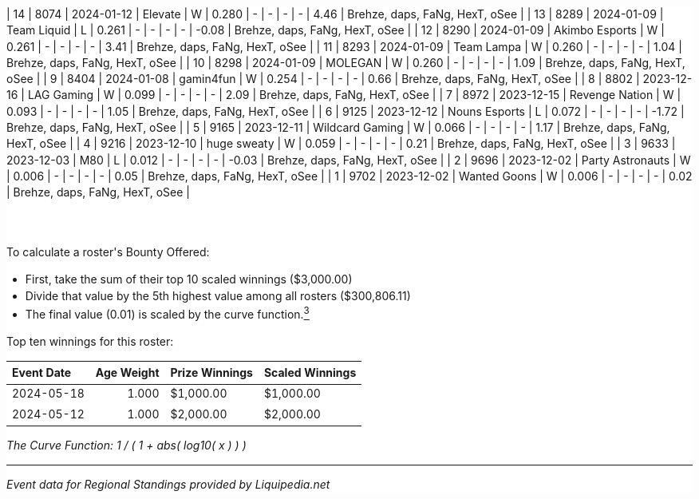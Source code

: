 |           14 |     8074 | 2024-01-12 | Elevate             | W   | 0.280      | -            | -                | -                | -         |     4.46 | Brehze, daps, FaNg, HexT, oSee       |
|           13 |     8289 | 2024-01-09 | Team Liquid         | L   | 0.261      | -            | -                | -                | -         |    -0.08 | Brehze, daps, FaNg, HexT, oSee       |
|           12 |     8290 | 2024-01-09 | Akimbo Esports      | W   | 0.261      | -            | -                | -                | -         |     3.41 | Brehze, daps, FaNg, HexT, oSee       |
|           11 |     8293 | 2024-01-09 | Team Lampa          | W   | 0.260      | -            | -                | -                | -         |     1.04 | Brehze, daps, FaNg, HexT, oSee       |
|           10 |     8298 | 2024-01-09 | MOLEGAN             | W   | 0.260      | -            | -                | -                | -         |     1.09 | Brehze, daps, FaNg, HexT, oSee       |
|            9 |     8404 | 2024-01-08 | gamin4fun           | W   | 0.254      | -            | -                | -                | -         |     0.66 | Brehze, daps, FaNg, HexT, oSee       |
|            8 |     8802 | 2023-12-16 | LAG Gaming          | W   | 0.099      | -            | -                | -                | -         |     2.09 | Brehze, daps, FaNg, HexT, oSee       |
|            7 |     8972 | 2023-12-15 | Revenge Nation      | W   | 0.093      | -            | -                | -                | -         |     1.05 | Brehze, daps, FaNg, HexT, oSee       |
|            6 |     9125 | 2023-12-12 | Nouns Esports       | L   | 0.072      | -            | -                | -                | -         |    -1.72 | Brehze, daps, FaNg, HexT, oSee       |
|            5 |     9165 | 2023-12-11 | Wildcard Gaming     | W   | 0.066      | -            | -                | -                | -         |     1.17 | Brehze, daps, FaNg, HexT, oSee       |
|            4 |     9216 | 2023-12-10 | huge sweaty         | W   | 0.059      | -            | -                | -                | -         |     0.21 | Brehze, daps, FaNg, HexT, oSee       |
|            3 |     9633 | 2023-12-03 | M80                 | L   | 0.012      | -            | -                | -                | -         |    -0.03 | Brehze, daps, FaNg, HexT, oSee       |
|            2 |     9696 | 2023-12-02 | Party Astronauts    | W   | 0.006      | -            | -                | -                | -         |     0.05 | Brehze, daps, FaNg, HexT, oSee       |
|            1 |     9702 | 2023-12-02 | Wanted Goons        | W   | 0.006      | -            | -                | -                | -         |     0.02 | Brehze, daps, FaNg, HexT, oSee       |

<br />
<span id="table2"></span><br />
To calculate a roster's Bounty Offered:<br />

- First, take the sum of their top 10 scaled winnings ($3,000.00)
- Divide that value by the 5th highest value among all rosters ($300,806.11)
- The final value (0.01) is scaled by the curve function.[<sup>3</sup>](#curveFunction)

Top ten winnings for this roster:<br />

| Event Date | Age Weight | Prize Winnings | Scaled Winnings |
| :- | -: | :- | :- |
| 2024-05-18 |      1.000 | $1,000.00      | $1,000.00       |
| 2024-05-12 |      1.000 | $2,000.00      | $2,000.00       |


<span id="curveFunction"></span>_The Curve Function: 1 / ( 1 + abs( log10( x ) ) )_<br />

---
_Event data for Regional Standings provided by Liquipedia.net_<br />

